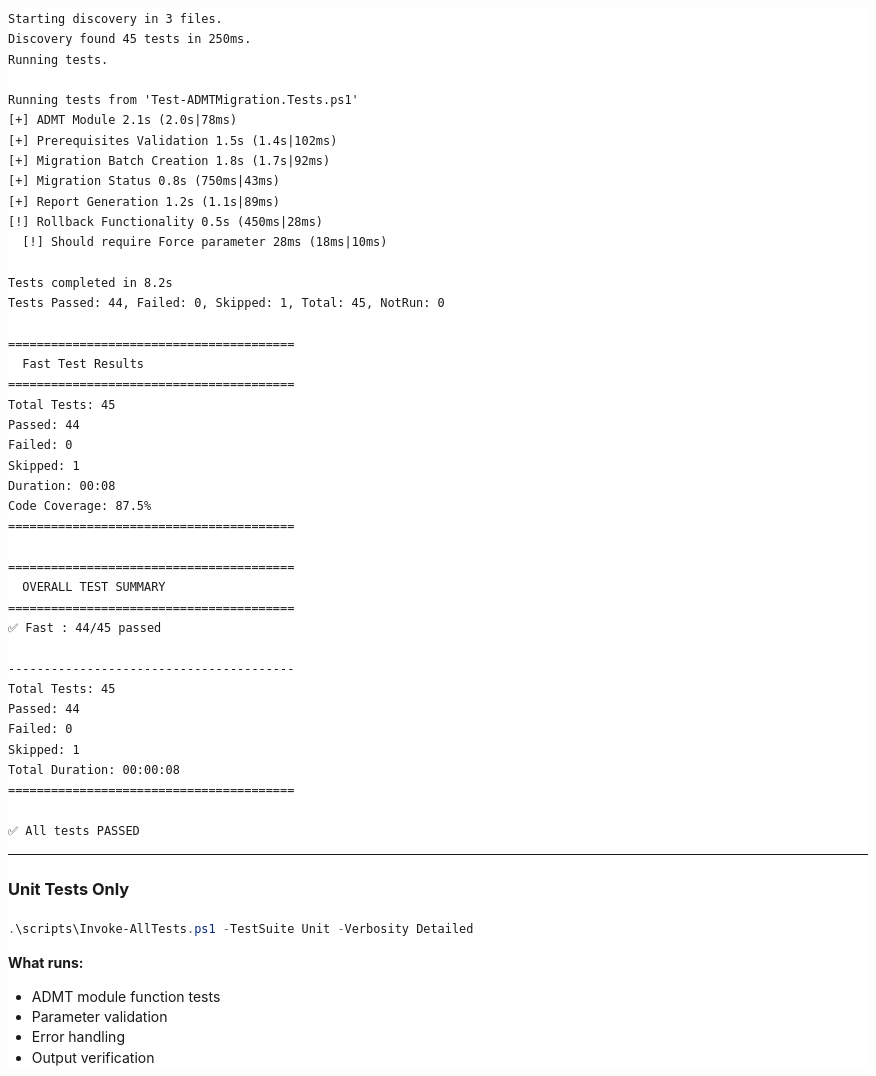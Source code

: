 ```
Starting discovery in 3 files.
Discovery found 45 tests in 250ms.
Running tests.

Running tests from 'Test-ADMTMigration.Tests.ps1'
[+] ADMT Module 2.1s (2.0s|78ms)
[+] Prerequisites Validation 1.5s (1.4s|102ms)
[+] Migration Batch Creation 1.8s (1.7s|92ms)
[+] Migration Status 0.8s (750ms|43ms)
[+] Report Generation 1.2s (1.1s|89ms)
[!] Rollback Functionality 0.5s (450ms|28ms)
  [!] Should require Force parameter 28ms (18ms|10ms)

Tests completed in 8.2s
Tests Passed: 44, Failed: 0, Skipped: 1, Total: 45, NotRun: 0

========================================
  Fast Test Results
========================================
Total Tests: 45
Passed: 44
Failed: 0
Skipped: 1
Duration: 00:08
Code Coverage: 87.5%
========================================

========================================
  OVERALL TEST SUMMARY
========================================
✅ Fast : 44/45 passed

----------------------------------------
Total Tests: 45
Passed: 44
Failed: 0
Skipped: 1
Total Duration: 00:00:08
========================================

✅ All tests PASSED
```

---

### Unit Tests Only

```powershell
.\scripts\Invoke-AllTests.ps1 -TestSuite Unit -Verbosity Detailed
```

**What runs:**
- ADMT module function tests
- Parameter validation
- Error handling
- Output verification
